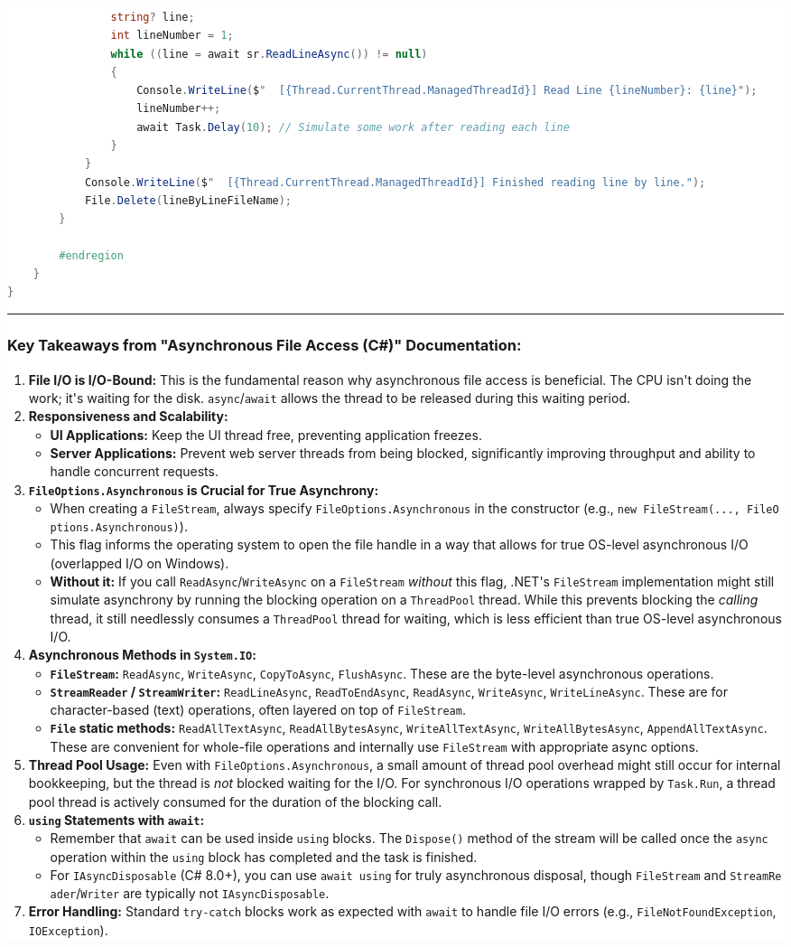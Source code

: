```csharp
                string? line;
                int lineNumber = 1;
                while ((line = await sr.ReadLineAsync()) != null)
                {
                    Console.WriteLine($"  [{Thread.CurrentThread.ManagedThreadId}] Read Line {lineNumber}: {line}");
                    lineNumber++;
                    await Task.Delay(10); // Simulate some work after reading each line
                }
            }
            Console.WriteLine($"  [{Thread.CurrentThread.ManagedThreadId}] Finished reading line by line.");
            File.Delete(lineByLineFileName);
        }

        #endregion
    }
}
```

---

### Key Takeaways from "Asynchronous File Access (C#)" Documentation:

1.  **File I/O is I/O-Bound:** This is the fundamental reason why asynchronous file access is beneficial. The CPU isn't doing the work; it's waiting for the disk. `async`/`await` allows the thread to be released during this waiting period.
2.  **Responsiveness and Scalability:**
    * **UI Applications:** Keep the UI thread free, preventing application freezes.
    * **Server Applications:** Prevent web server threads from being blocked, significantly improving throughput and ability to handle concurrent requests.
3.  **`FileOptions.Asynchronous` is Crucial for True Asynchrony:**
    * When creating a `FileStream`, always specify `FileOptions.Asynchronous` in the constructor (e.g., `new FileStream(..., FileOptions.Asynchronous)`).
    * This flag informs the operating system to open the file handle in a way that allows for true OS-level asynchronous I/O (overlapped I/O on Windows).
    * **Without it:** If you call `ReadAsync`/`WriteAsync` on a `FileStream` *without* this flag, .NET's `FileStream` implementation might still simulate asynchrony by running the blocking operation on a `ThreadPool` thread. While this prevents blocking the *calling* thread, it still needlessly consumes a `ThreadPool` thread for waiting, which is less efficient than true OS-level asynchronous I/O.
4.  **Asynchronous Methods in `System.IO`:**
    * **`FileStream`:** `ReadAsync`, `WriteAsync`, `CopyToAsync`, `FlushAsync`. These are the byte-level asynchronous operations.
    * **`StreamReader` / `StreamWriter`:** `ReadLineAsync`, `ReadToEndAsync`, `ReadAsync`, `WriteAsync`, `WriteLineAsync`. These are for character-based (text) operations, often layered on top of `FileStream`.
    * **`File` static methods:** `ReadAllTextAsync`, `ReadAllBytesAsync`, `WriteAllTextAsync`, `WriteAllBytesAsync`, `AppendAllTextAsync`. These are convenient for whole-file operations and internally use `FileStream` with appropriate async options.
5.  **Thread Pool Usage:** Even with `FileOptions.Asynchronous`, a small amount of thread pool overhead might still occur for internal bookkeeping, but the thread is *not* blocked waiting for the I/O. For synchronous I/O operations wrapped by `Task.Run`, a thread pool thread is actively consumed for the duration of the blocking call.
6.  **`using` Statements with `await`:**
    * Remember that `await` can be used inside `using` blocks. The `Dispose()` method of the stream will be called once the `async` operation within the `using` block has completed and the task is finished.
    * For `IAsyncDisposable` (C# 8.0+), you can use `await using` for truly asynchronous disposal, though `FileStream` and `StreamReader`/`Writer` are typically not `IAsyncDisposable`.
7.  **Error Handling:** Standard `try-catch` blocks work as expected with `await` to handle file I/O errors (e.g., `FileNotFoundException`, `IOException`).
